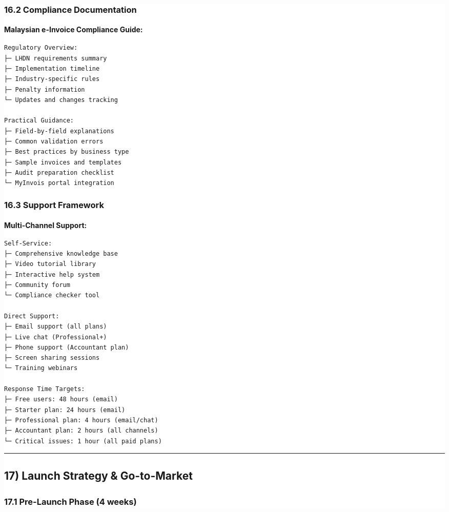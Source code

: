 ### 16.2 Compliance Documentation

**Malaysian e-Invoice Compliance Guide:**
```
Regulatory Overview:
├─ LHDN requirements summary
├─ Implementation timeline
├─ Industry-specific rules
├─ Penalty information
└─ Updates and changes tracking

Practical Guidance:
├─ Field-by-field explanations
├─ Common validation errors
├─ Best practices by business type
├─ Sample invoices and templates
├─ Audit preparation checklist
└─ MyInvois portal integration
```

### 16.3 Support Framework

**Multi-Channel Support:**
```
Self-Service:
├─ Comprehensive knowledge base
├─ Video tutorial library
├─ Interactive help system
├─ Community forum
└─ Compliance checker tool

Direct Support:
├─ Email support (all plans)
├─ Live chat (Professional+)
├─ Phone support (Accountant plan)
├─ Screen sharing sessions
└─ Training webinars

Response Time Targets:
├─ Free users: 48 hours (email)
├─ Starter plan: 24 hours (email)
├─ Professional plan: 4 hours (email/chat)
├─ Accountant plan: 2 hours (all channels)
└─ Critical issues: 1 hour (all paid plans)
```

---

## 17) Launch Strategy & Go-to-Market

### 17.1 Pre-Launch Phase (4 weeks)
